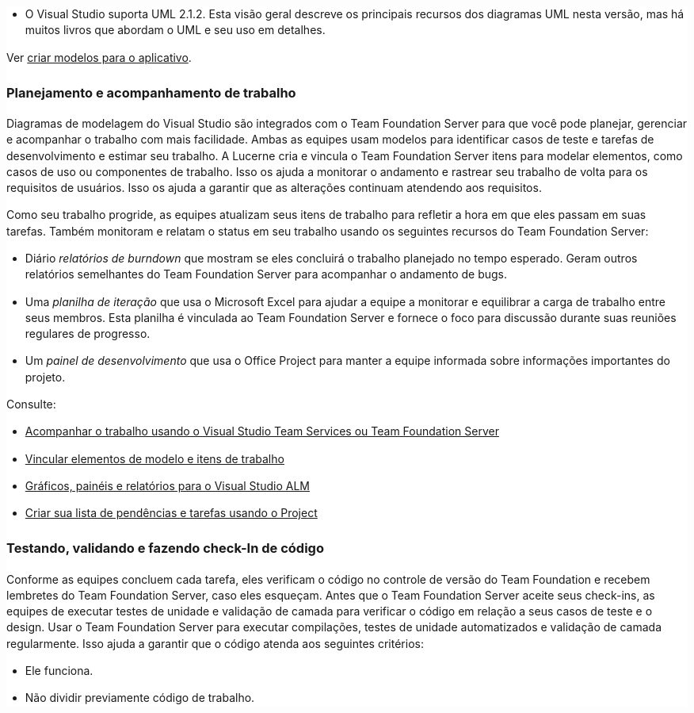 -   O Visual Studio suporta UML 2.1.2. Esta visão geral descreve os principais recursos dos diagramas UML nesta versão, mas há muitos livros que abordam o UML e seu uso em detalhes.  
  
 Ver [criar modelos para o aplicativo](../modeling/create-models-for-your-app.md).  
  
###  <a name="PlanningTracking"></a> Planejamento e acompanhamento de trabalho  
 Diagramas de modelagem do Visual Studio são integrados com o Team Foundation Server para que você pode planejar, gerenciar e acompanhar o trabalho com mais facilidade. Ambas as equipes usam modelos para identificar casos de teste e tarefas de desenvolvimento e estimar seu trabalho. A Lucerne cria e vincula o Team Foundation Server itens para modelar elementos, como casos de uso ou componentes de trabalho. Isso os ajuda a monitorar o andamento e rastrear seu trabalho de volta para os requisitos de usuários. Isso os ajuda a garantir que as alterações continuam atendendo aos requisitos.  
  
 Como seu trabalho progride, as equipes atualizam seus itens de trabalho para refletir a hora em que eles passam em suas tarefas. Também monitoram e relatam o status em seu trabalho usando os seguintes recursos do Team Foundation Server:  
  
-   Diário *relatórios de burndown* que mostram se eles concluirá o trabalho planejado no tempo esperado. Geram outros relatórios semelhantes do Team Foundation Server para acompanhar o andamento de bugs.  
  
-   Uma *planilha de iteração* que usa o Microsoft Excel para ajudar a equipe a monitorar e equilibrar a carga de trabalho entre seus membros. Esta planilha é vinculada ao Team Foundation Server e fornece o foco para discussão durante suas reuniões regulares de progresso.  
  
-   Um *painel de desenvolvimento* que usa o Office Project para manter a equipe informada sobre informações importantes do projeto.  
  
 Consulte:  
  
-   [Acompanhar o trabalho usando o Visual Studio Team Services ou Team Foundation Server](http://msdn.microsoft.com/library/52aa8bc9-fc7e-4fae-9946-2ab255ca7503)  
  
-   [Vincular elementos de modelo e itens de trabalho](../modeling/link-model-elements-and-work-items.md)  
  
-   [Gráficos, painéis e relatórios para o Visual Studio ALM](http://msdn.microsoft.com/library/1f28ba6c-c5e5-46d3-9209-ede24ae78e48)  
  
-   [Criar sua lista de pendências e tarefas usando o Project](http://msdn.microsoft.com/library/be5cef4f-755f-4ffe-8dd7-876d1e02c330)  
  
###  <a name="TestValidateCheckInCode"></a> Testando, validando e fazendo check-In de código  
 Conforme as equipes concluem cada tarefa, eles verificam o código no controle de versão do Team Foundation e recebem lembretes do Team Foundation Server, caso eles esqueçam. Antes que o Team Foundation Server aceite seus check-ins, as equipes de executar testes de unidade e validação de camada para verificar o código em relação a seus casos de teste e o design. Usar o Team Foundation Server para executar compilações, testes de unidade automatizados e validação de camada regularmente. Isso ajuda a garantir que o código atenda aos seguintes critérios:  
  
-   Ele funciona.  
  
-   Não dividir previamente código de trabalho.  
  